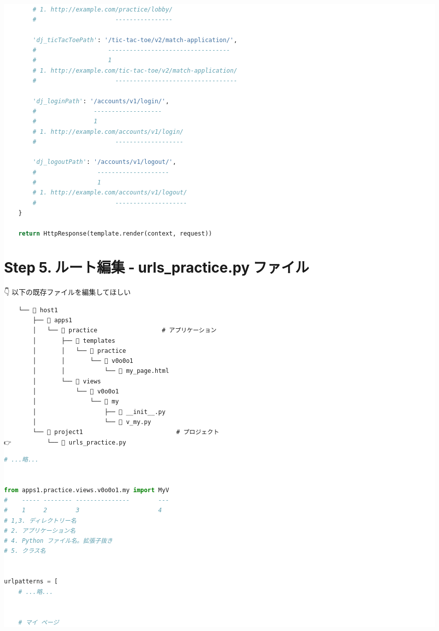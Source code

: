```py
        # 1. http://example.com/practice/lobby/
        #                      ----------------

        'dj_ticTacToePath': '/tic-tac-toe/v2/match-application/',
        #                    ----------------------------------
        #                    1
        # 1. http://example.com/tic-tac-toe/v2/match-application/
        #                      ----------------------------------

        'dj_loginPath': '/accounts/v1/login/',
        #                -------------------
        #                1
        # 1. http://example.com/accounts/v1/login/
        #                      -------------------

        'dj_logoutPath': '/accounts/v1/logout/',
        #                 --------------------
        #                 1
        # 1. http://example.com/accounts/v1/logout/
        #                      --------------------
    }

    return HttpResponse(template.render(context, request))
```

# Step 5. ルート編集 - urls_practice.py ファイル

👇 以下の既存ファイルを編集してほしい  

```plaintext
    └── 📂 host1
        ├── 📂 apps1
        │   └── 📂 practice                  # アプリケーション
        │       ├── 📂 templates
        │       │   └── 📂 practice
        │       │       └── 📂 v0o0o1
        │       │           └── 📄 my_page.html
        │       └── 📂 views
        │           └── 📂 v0o0o1
        │               └── 📂 my
        │                   ├── 📄 __init__.py
        │                   └── 📄 v_my.py
        └── 📂 project1                          # プロジェクト
👉          └── 📄 urls_practice.py
```

```py
# ...略...


from apps1.practice.views.v0o0o1.my import MyV
#    ----- -------- ---------------        ---
#    1     2        3                      4
# 1,3. ディレクトリー名
# 2. アプリケーション名
# 4. Python ファイル名。拡張子抜き
# 5. クラス名


urlpatterns = [
    # ...略...


    # マイ ページ
```